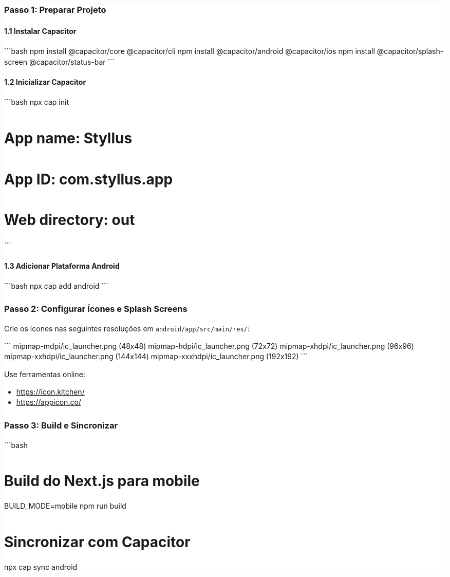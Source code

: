 ### Passo 1: Preparar Projeto

#### 1.1 Instalar Capacitor
\`\`\`bash
npm install @capacitor/core @capacitor/cli
npm install @capacitor/android @capacitor/ios
npm install @capacitor/splash-screen @capacitor/status-bar
\`\`\`

#### 1.2 Inicializar Capacitor
\`\`\`bash
npx cap init
# App name: Styllus
# App ID: com.styllus.app
# Web directory: out
\`\`\`

#### 1.3 Adicionar Plataforma Android
\`\`\`bash
npx cap add android
\`\`\`

### Passo 2: Configurar Ícones e Splash Screens

Crie os ícones nas seguintes resoluções em `android/app/src/main/res/`:

\`\`\`
mipmap-mdpi/ic_launcher.png (48x48)
mipmap-hdpi/ic_launcher.png (72x72)
mipmap-xhdpi/ic_launcher.png (96x96)
mipmap-xxhdpi/ic_launcher.png (144x144)
mipmap-xxxhdpi/ic_launcher.png (192x192)
\`\`\`

Use ferramentas online:
- https://icon.kitchen/
- https://appicon.co/

### Passo 3: Build e Sincronizar

\`\`\`bash
# Build do Next.js para mobile
BUILD_MODE=mobile npm run build

# Sincronizar com Capacitor
npx cap sync android
